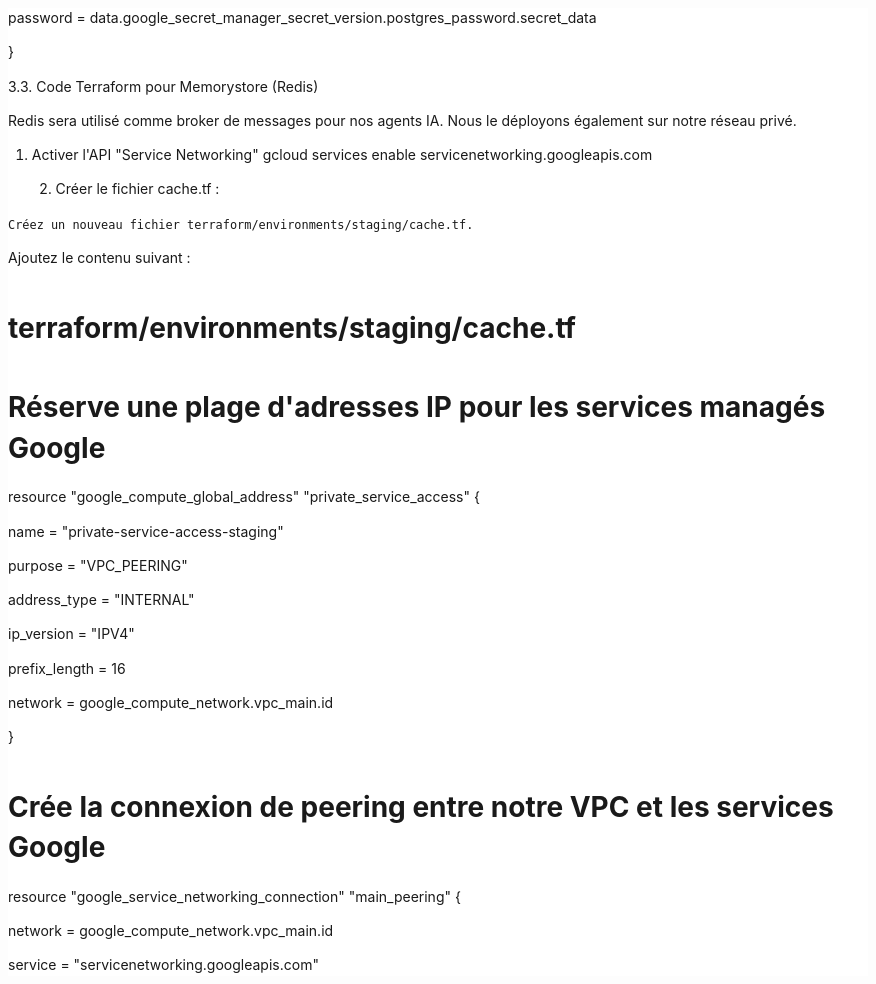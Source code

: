   password = data.google_secret_manager_secret_version.postgres_password.secret_data

}





3.3. Code Terraform pour Memorystore (Redis)

Redis sera utilisé comme broker de messages pour nos agents IA. Nous le déployons également sur notre réseau privé.

  1. Activer l'API "Service Networking"
gcloud services enable servicenetworking.googleapis.com



     2. Créer le fichier cache.tf :



	Créez un nouveau fichier terraform/environments/staging/cache.tf.

Ajoutez le contenu suivant :



# terraform/environments/staging/cache.tf



# Réserve une plage d'adresses IP pour les services managés Google

resource "google_compute_global_address" "private_service_access" {

  name          = "private-service-access-staging"

  purpose       = "VPC_PEERING"

  address_type  = "INTERNAL"

  ip_version    = "IPV4"

  prefix_length = 16

  network       = google_compute_network.vpc_main.id

}



# Crée la connexion de peering entre notre VPC et les services Google

resource "google_service_networking_connection" "main_peering" {

  network                 = google_compute_network.vpc_main.id

  service                 = "servicenetworking.googleapis.com"
